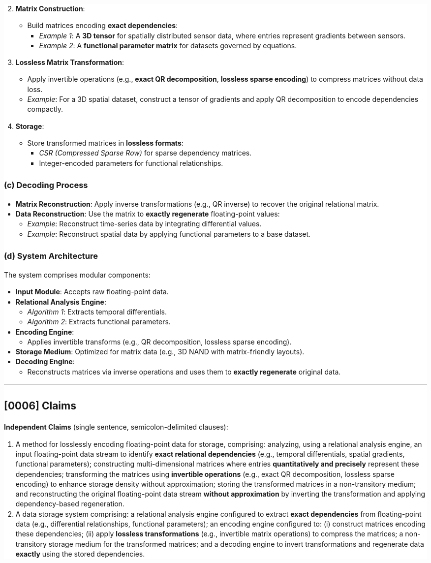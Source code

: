 2. **Matrix Construction**:
   - Build matrices encoding **exact dependencies**:
     - *Example 1*: A **3D tensor** for spatially distributed sensor data, where entries represent gradients between sensors.
     - *Example 2*: A **functional parameter matrix** for datasets governed by equations.

3. **Lossless Matrix Transformation**:
   - Apply invertible operations (e.g., **exact QR decomposition**, **lossless sparse encoding**) to compress matrices without data loss.
   - *Example*: For a 3D spatial dataset, construct a tensor of gradients and apply QR decomposition to encode dependencies compactly.

4. **Storage**:
   - Store transformed matrices in **lossless formats**:
     - *CSR (Compressed Sparse Row)* for sparse dependency matrices.
     - Integer-encoded parameters for functional relationships.

### **(c) Decoding Process**

- **Matrix Reconstruction**: Apply inverse transformations (e.g., QR inverse) to recover the original relational matrix.
- **Data Reconstruction**: Use the matrix to **exactly regenerate** floating-point values:
  - *Example*: Reconstruct time-series data by integrating differential values.
  - *Example*: Reconstruct spatial data by applying functional parameters to a base dataset.

### **(d) System Architecture**

The system comprises modular components:
- **Input Module**: Accepts raw floating-point data.
- **Relational Analysis Engine**:
  - *Algorithm 1*: Extracts temporal differentials.
  - *Algorithm 2*: Extracts functional parameters.
- **Encoding Engine**:
  - Applies invertible transforms (e.g., QR decomposition, lossless sparse encoding).
- **Storage Medium**: Optimized for matrix data (e.g., 3D NAND with matrix-friendly layouts).
- **Decoding Engine**:
  - Reconstructs matrices via inverse operations and uses them to **exactly regenerate** original data.

---

## **[0006] Claims**

**Independent Claims** (single sentence, semicolon-delimited clauses):

1. A method for losslessly encoding floating-point data for storage, comprising: analyzing, using a relational analysis engine, an input floating-point data stream to identify **exact relational dependencies** (e.g., temporal differentials, spatial gradients, functional parameters); constructing multi-dimensional matrices where entries **quantitatively and precisely** represent these dependencies; transforming the matrices using **invertible operations** (e.g., exact QR decomposition, lossless sparse encoding) to enhance storage density without approximation; storing the transformed matrices in a non-transitory medium; and reconstructing the original floating-point data stream **without approximation** by inverting the transformation and applying dependency-based regeneration.
2. A data storage system comprising: a relational analysis engine configured to extract **exact dependencies** from floating-point data (e.g., differential relationships, functional parameters); an encoding engine configured to: (i) construct matrices encoding these dependencies; (ii) apply **lossless transformations** (e.g., invertible matrix operations) to compress the matrices; a non-transitory storage medium for the transformed matrices; and a decoding engine to invert transformations and regenerate data **exactly** using the stored dependencies.
